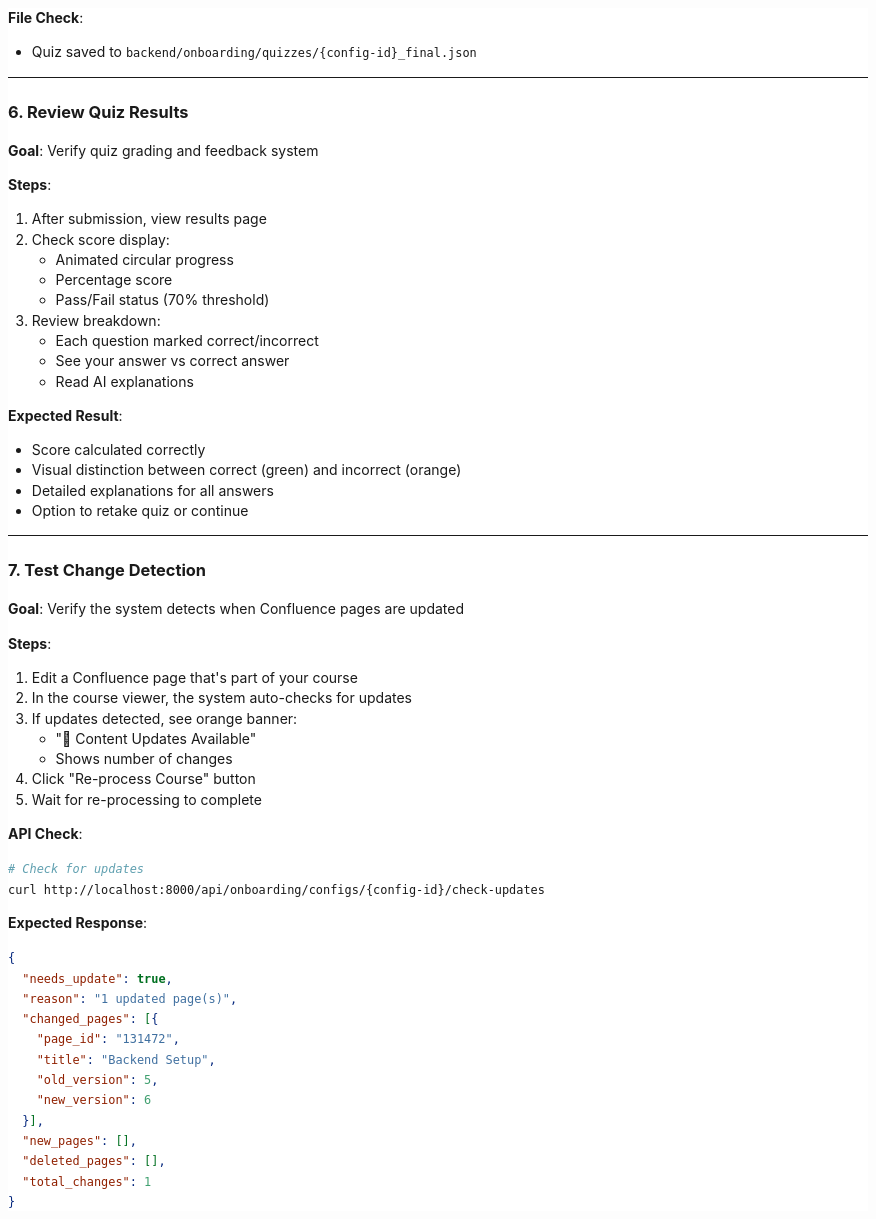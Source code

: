 ```bash
```

**File Check**:
- Quiz saved to `backend/onboarding/quizzes/{config-id}_final.json`

---

### 6. Review Quiz Results

**Goal**: Verify quiz grading and feedback system

**Steps**:
1. After submission, view results page
2. Check score display:
   - Animated circular progress
   - Percentage score
   - Pass/Fail status (70% threshold)
3. Review breakdown:
   - Each question marked correct/incorrect
   - See your answer vs correct answer
   - Read AI explanations

**Expected Result**:
- Score calculated correctly
- Visual distinction between correct (green) and incorrect (orange)
- Detailed explanations for all answers
- Option to retake quiz or continue

---

### 7. Test Change Detection

**Goal**: Verify the system detects when Confluence pages are updated

**Steps**:
1. Edit a Confluence page that's part of your course
2. In the course viewer, the system auto-checks for updates
3. If updates detected, see orange banner:
   - "🔄 Content Updates Available"
   - Shows number of changes
4. Click "Re-process Course" button
5. Wait for re-processing to complete

**API Check**:
```bash
# Check for updates
curl http://localhost:8000/api/onboarding/configs/{config-id}/check-updates
```

**Expected Response**:
```json
{
  "needs_update": true,
  "reason": "1 updated page(s)",
  "changed_pages": [{
    "page_id": "131472",
    "title": "Backend Setup",
    "old_version": 5,
    "new_version": 6
  }],
  "new_pages": [],
  "deleted_pages": [],
  "total_changes": 1
}
```
